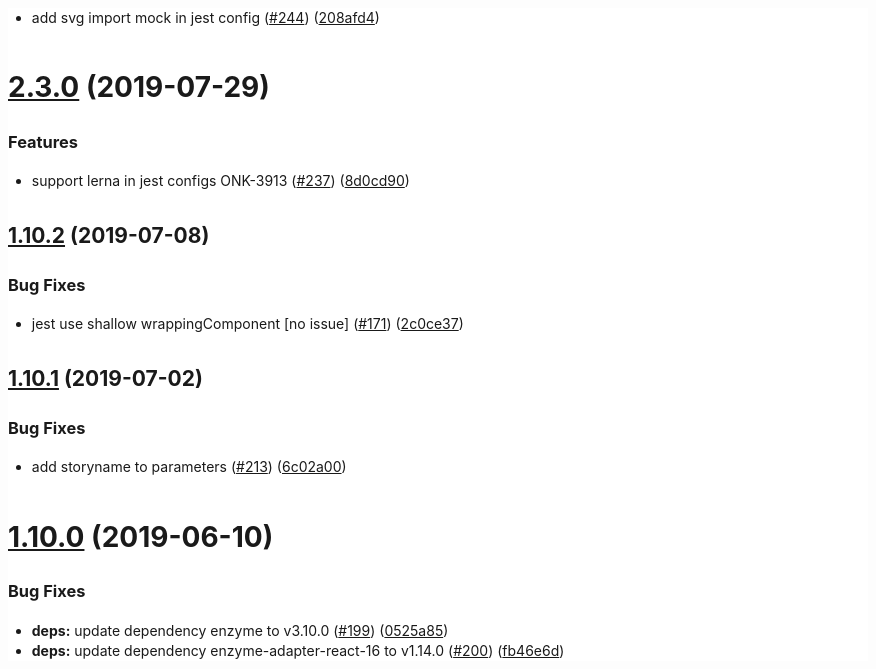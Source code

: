* add svg import mock in jest config ([#244](https://github.com/ornikar/shared-configs/issues/244)) ([208afd4](https://github.com/ornikar/shared-configs/commit/208afd4))





# [2.3.0](https://github.com/ornikar/shared-configs/compare/@ornikar/jest-config-react@1.10.2...@ornikar/jest-config-react@2.3.0) (2019-07-29)


### Features

* support lerna in jest configs ONK-3913 ([#237](https://github.com/ornikar/shared-configs/issues/237)) ([8d0cd90](https://github.com/ornikar/shared-configs/commit/8d0cd90))





## [1.10.2](https://github.com/ornikar/shared-configs/compare/@ornikar/jest-config-react@1.10.1...@ornikar/jest-config-react@1.10.2) (2019-07-08)


### Bug Fixes

* jest use shallow wrappingComponent [no issue] ([#171](https://github.com/ornikar/shared-configs/issues/171)) ([2c0ce37](https://github.com/ornikar/shared-configs/commit/2c0ce37))





## [1.10.1](https://github.com/ornikar/shared-configs/compare/@ornikar/jest-config-react@1.10.0...@ornikar/jest-config-react@1.10.1) (2019-07-02)


### Bug Fixes

* add storyname to parameters ([#213](https://github.com/ornikar/shared-configs/issues/213)) ([6c02a00](https://github.com/ornikar/shared-configs/commit/6c02a00))





# [1.10.0](https://github.com/ornikar/shared-configs/compare/@ornikar/jest-config-react@1.9.4...@ornikar/jest-config-react@1.10.0) (2019-06-10)


### Bug Fixes

* **deps:** update dependency enzyme to v3.10.0 ([#199](https://github.com/ornikar/shared-configs/issues/199)) ([0525a85](https://github.com/ornikar/shared-configs/commit/0525a85))
* **deps:** update dependency enzyme-adapter-react-16 to v1.14.0 ([#200](https://github.com/ornikar/shared-configs/issues/200)) ([fb46e6d](https://github.com/ornikar/shared-configs/commit/fb46e6d))
